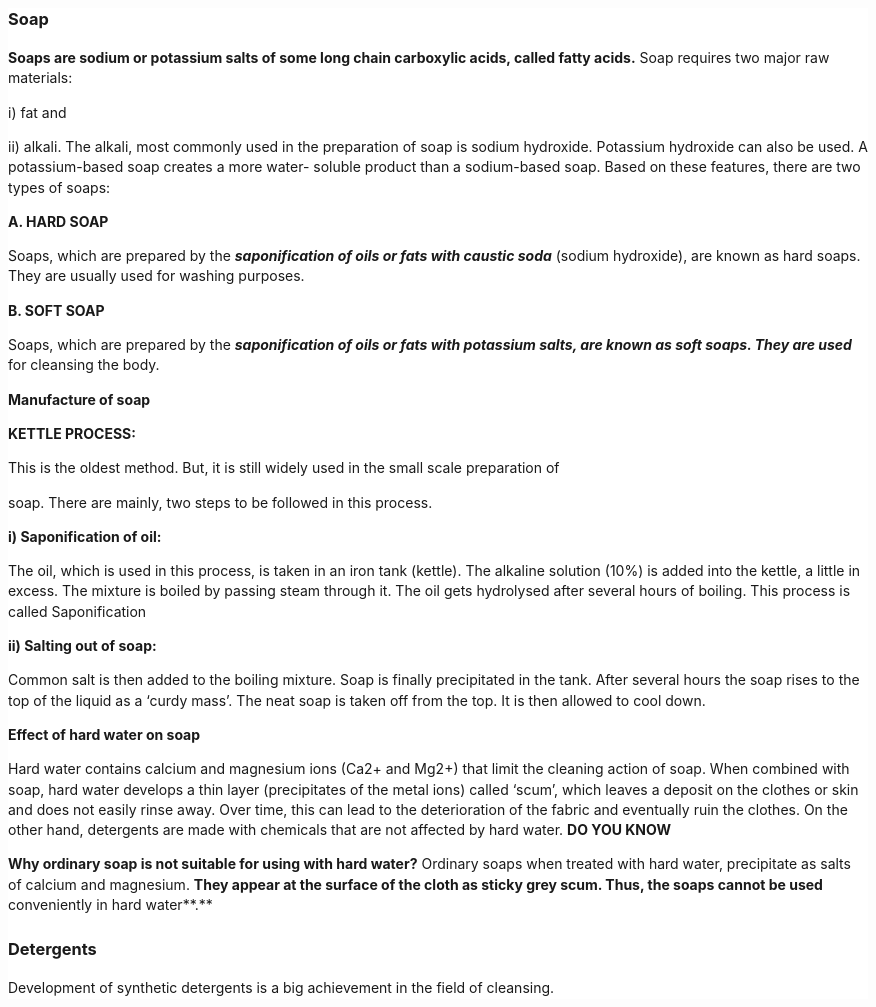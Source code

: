 ### Soap


**Soaps are sodium or potassium salts of some long chain carboxylic acids, called fatty acids.** Soap requires two major raw materials: 

i) fat and 

ii) alkali. The alkali, most commonly used in the preparation of soap is sodium hydroxide. Potassium hydroxide can also be used. A potassium-based soap creates a more water- soluble product than a sodium-based soap. Based on these features, there are two types of soaps:

**A. HARD SOAP**

Soaps, which are prepared by the **_saponification of oils or fats with caustic soda_** (sodium hydroxide), are known as hard soaps. They are usually used for washing purposes.

**B. SOFT SOAP**

Soaps, which are prepared by the **_saponification of oils or fats with potassium salts, are known as soft soaps. They are used_** for cleansing the body.

**Manufacture of soap**

**KETTLE PROCESS:**

This is the oldest method. But, it is still widely used in the small scale preparation of

soap. There are mainly, two steps to be followed in this process. 

**i) Saponification of oil:**

The oil, which is used in this process, is taken in an iron tank (kettle). The alkaline solution (10%) is added into the kettle, a little in excess. The mixture is boiled by passing steam through it. The oil gets hydrolysed after several hours of boiling. This process is called Saponification 

**ii) Salting out of soap:**

Common salt is then added to the boiling mixture. Soap is finally precipitated in the tank. After several hours the soap rises to the top of the liquid as a ‘curdy mass’. The neat soap is taken off from the top. It is then allowed to cool down.

**Effect of hard water on soap**

Hard water contains calcium and magnesium ions (Ca2+ and Mg2+) that limit the cleaning action of soap. When combined with soap, hard water develops a thin layer (precipitates of the metal ions) called ‘scum’, which leaves a deposit on the clothes or skin and does not easily rinse away. Over time, this can lead to the deterioration of the fabric and eventually ruin the clothes. On the other hand, detergents are made with chemicals that are not affected by hard water.
**DO YOU KNOW**

**Why ordinary soap is not suitable for using with hard water?** Ordinary soaps when treated with hard water, precipitate as salts of calcium and magnesium. **They appear at the surface of the cloth as sticky grey scum. Thus, the soaps cannot be used** conveniently in hard water**.**

### Detergents


Development of synthetic detergents is a big achievement in the field of cleansing.
